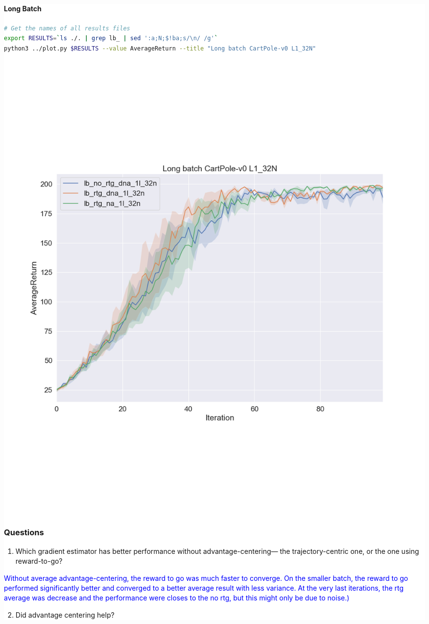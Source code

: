 #### Long Batch
```bash
# Get the names of all results files
export RESULTS=`ls ./. | grep lb_ | sed ':a;N;$!ba;s/\n/ /g'`
python3 ../plot.py $RESULTS --value AverageReturn --title "Long batch CartPole-v0 L1_32N"
```
<img src="./resources/long_batch_L1_N32_CartPole-v0.png" alt="Long Batch" height="925" width="1314"/>

### Questions

1. Which gradient estimator has better performance without advantage-centering— the trajectory-centric one, or the one using reward-to-go?

<span style="color:blue"> Without average advantage-centering, the reward to go was much faster to converge.
On the smaller batch, the reward to go performed significantly better and converged to a better average result with less variance.
At the very last iterations, the rtg average was decrease and the performance were closes to the no rtg, but this might only be due to noise.)</span>

2. Did advantage centering help?
